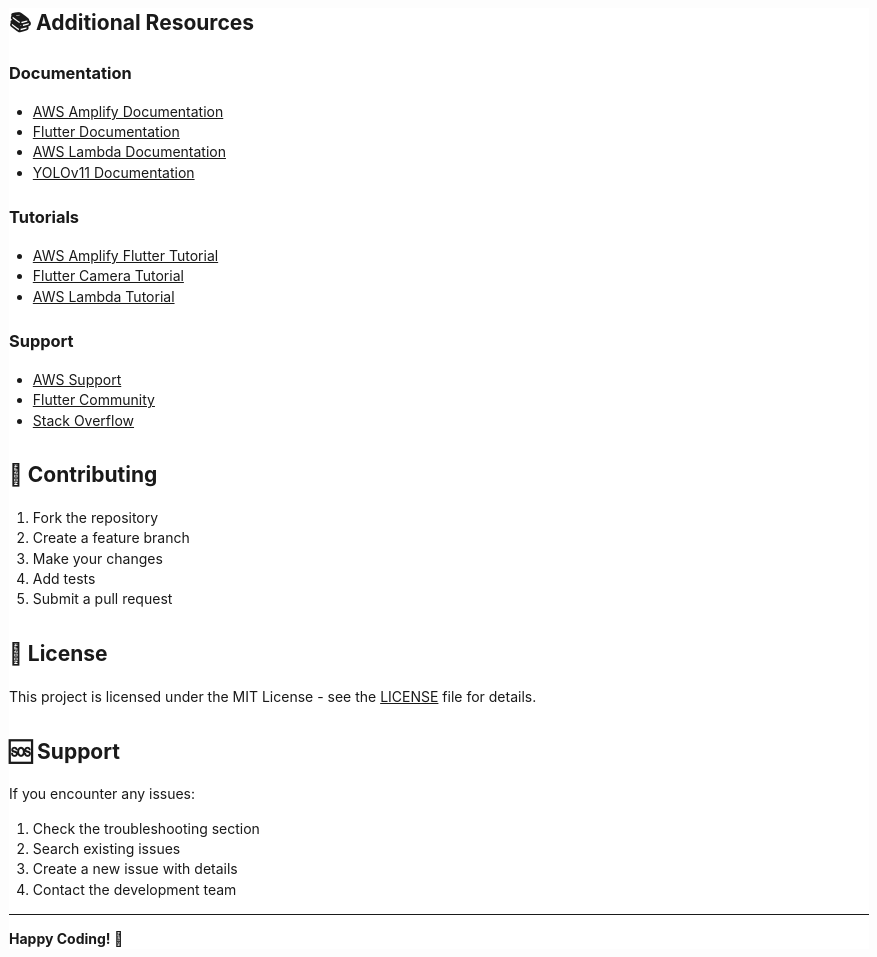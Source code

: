 ## 📚 Additional Resources

### Documentation
- [AWS Amplify Documentation](https://docs.amplify.aws/)
- [Flutter Documentation](https://docs.flutter.dev/)
- [AWS Lambda Documentation](https://docs.aws.amazon.com/lambda/)
- [YOLOv11 Documentation](https://github.com/ultralytics/ultralytics)

### Tutorials
- [AWS Amplify Flutter Tutorial](https://docs.amplify.aws/start/getting-started/integrate/q/integration/flutter/)
- [Flutter Camera Tutorial](https://docs.flutter.dev/cookbook/plugins/picture-using-camera)
- [AWS Lambda Tutorial](https://docs.aws.amazon.com/lambda/latest/dg/welcome.html)

### Support
- [AWS Support](https://aws.amazon.com/support/)
- [Flutter Community](https://flutter.dev/community)
- [Stack Overflow](https://stackoverflow.com/questions/tagged/flutter)

## 🤝 Contributing

1. Fork the repository
2. Create a feature branch
3. Make your changes
4. Add tests
5. Submit a pull request

## 📄 License

This project is licensed under the MIT License - see the [LICENSE](LICENSE) file for details.

## 🆘 Support

If you encounter any issues:

1. Check the troubleshooting section
2. Search existing issues
3. Create a new issue with details
4. Contact the development team

---

**Happy Coding! 🎉**
